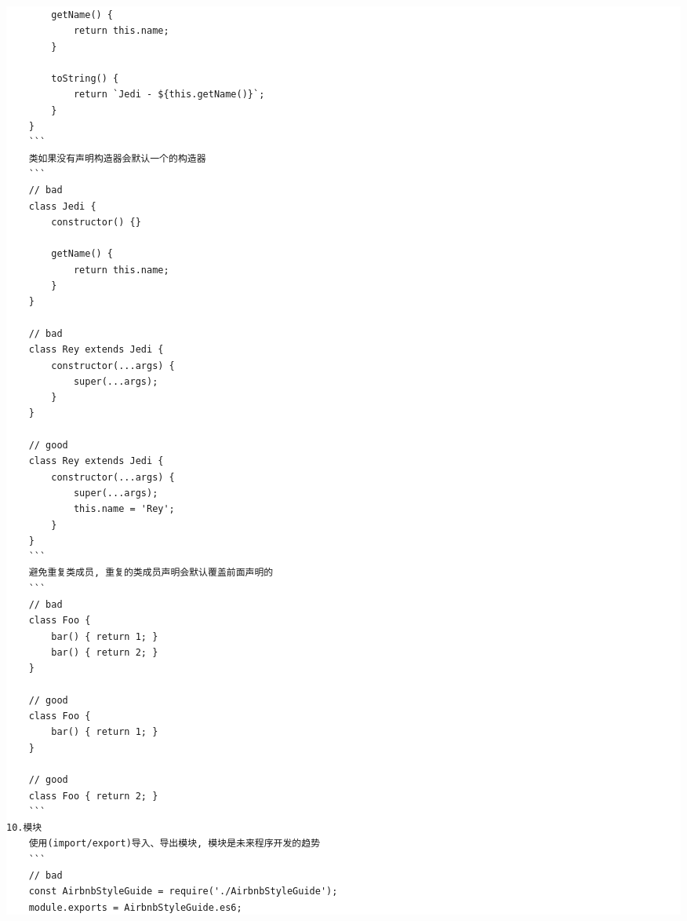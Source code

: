 			getName() {
				return this.name;
			}

			toString() {
				return `Jedi - ${this.getName()}`;
			}
		}
		```
		类如果没有声明构造器会默认一个的构造器
		```
		// bad
		class Jedi {
			constructor() {}

			getName() {
				return this.name;
			}
		}

		// bad
		class Rey extends Jedi {
			constructor(...args) {
				super(...args);
			}
		}

		// good
		class Rey extends Jedi {
			constructor(...args) {
				super(...args);
				this.name = 'Rey';
			}
		}
		```
		避免重复类成员, 重复的类成员声明会默认覆盖前面声明的
		```
		// bad
		class Foo {
			bar() { return 1; }
			bar() { return 2; }
		}

		// good
		class Foo {
			bar() { return 1; }
		}

		// good 
		class Foo { return 2; }
		```
	10.模块
		使用(import/export)导入、导出模块, 模块是未来程序开发的趋势
		```
		// bad
		const AirbnbStyleGuide = require('./AirbnbStyleGuide');
		module.exports = AirbnbStyleGuide.es6;

